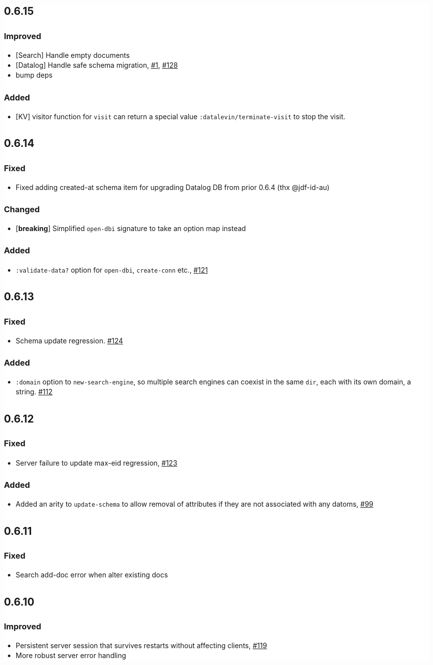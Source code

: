 ## 0.6.15
### Improved
- [Search] Handle empty documents
- [Datalog] Handle safe schema migration, [#1](https://github.com/juji-io/datalevin/issues/1), [#128](https://github.com/juji-io/datalevin/issues/128)
- bump deps
### Added
- [KV] visitor function for `visit` can return a special value `:datalevin/terminate-visit` to stop the visit.

## 0.6.14
### Fixed
- Fixed adding created-at schema item for upgrading Datalog DB from prior 0.6.4 (thx @jdf-id-au)
### Changed
- [**breaking**] Simplified `open-dbi` signature to take an option map instead
### Added
- `:validate-data?` option for `open-dbi`, `create-conn` etc., [#121](https://github.com/juji-io/datalevin/issues/121)

## 0.6.13
### Fixed
- Schema update regression. [#124](https://github.com/juji-io/datalevin/issues/124)
### Added
- `:domain` option to `new-search-engine`, so multiple search engines can
  coexist in the same `dir`, each with its own domain, a string. [#112](https://github.com/juji-io/datalevin/issues/112)

## 0.6.12
### Fixed
- Server failure to update max-eid regression, [#123](https://github.com/juji-io/datalevin/issues/123)
### Added
- Added an arity to `update-schema` to allow removal of attributes if they are
  not associated with any datoms, [#99](https://github.com/juji-io/datalevin/issues/99)

## 0.6.11
### Fixed
- Search add-doc error when alter existing docs

## 0.6.10
### Improved
- Persistent server session that survives restarts without affecting clients, [#119](https://github.com/juji-io/datalevin/issues/119)
- More robust server error handling
